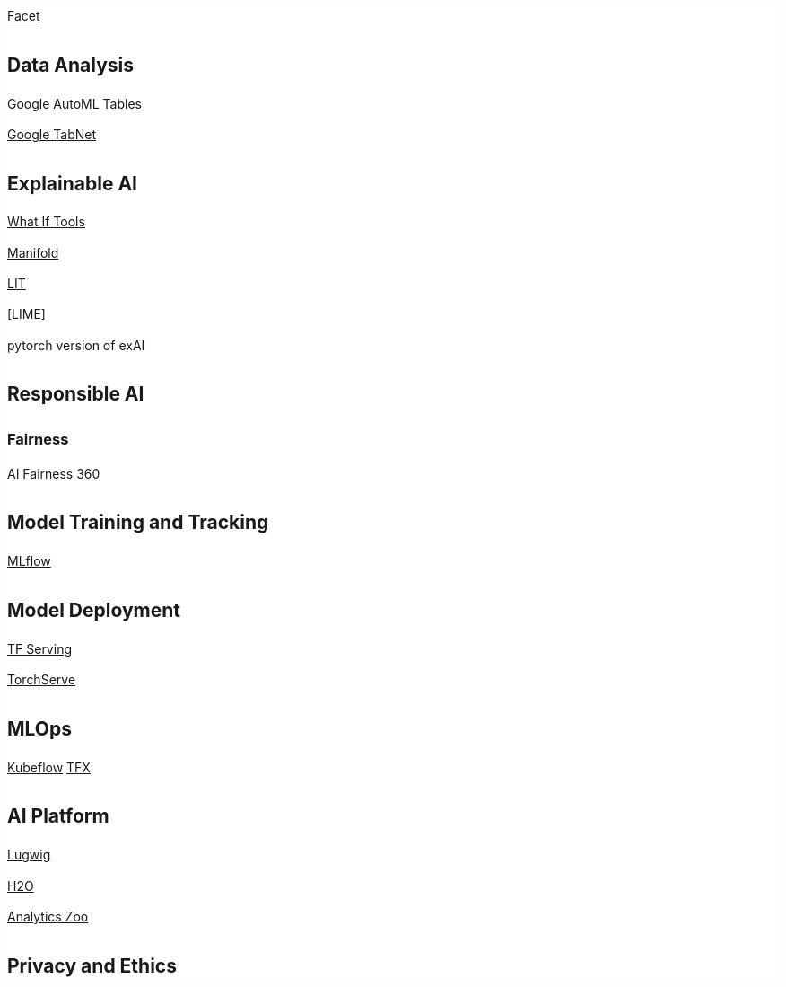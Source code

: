 [Facet]()

## Data Analysis

[Google AutoML Tables]()

[Google TabNet]()



## Explainable AI

[What If Tools]()

[Manifold]()

[LIT]()

[LIME]

pytorch version of exAI


## Responsible AI

### Fairness

[AI Fairness 360]() 

## Model Training and Tracking

[MLflow]()

## Model Deployment

[TF Serving]()

[TorchServe]()


## MLOps

[Kubeflow]()
[TFX]()

## AI Platform

[Lugwig]()

[H2O]()

[Analytics Zoo]()

## Privacy and Ethics

